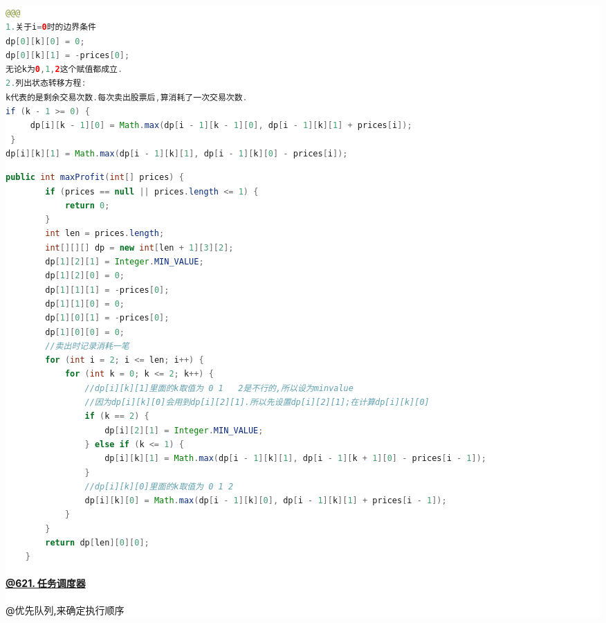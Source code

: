 



```java
@@@
1.关于i=0时的边界条件
dp[0][k][0] = 0;
dp[0][k][1] = -prices[0];
无论k为0,1,2这个赋值都成立.
2.列出状态转移方程:
k代表的是剩余交易次数.每次卖出股票后,算消耗了一次交易次数.
if (k - 1 >= 0) {
     dp[i][k - 1][0] = Math.max(dp[i - 1][k - 1][0], dp[i - 1][k][1] + prices[i]);
 }
dp[i][k][1] = Math.max(dp[i - 1][k][1], dp[i - 1][k][0] - prices[i]);

```



```java
public int maxProfit(int[] prices) {
        if (prices == null || prices.length <= 1) {
            return 0;
        }
        int len = prices.length;
        int[][][] dp = new int[len + 1][3][2];
        dp[1][2][1] = Integer.MIN_VALUE;
        dp[1][2][0] = 0;
        dp[1][1][1] = -prices[0];
        dp[1][1][0] = 0;
        dp[1][0][1] = -prices[0];
        dp[1][0][0] = 0;
        //卖出时记录消耗一笔
        for (int i = 2; i <= len; i++) {
            for (int k = 0; k <= 2; k++) {
                //dp[i][k][1]里面的k取值为 0 1   2是不行的,所以设为minvalue
                //因为dp[i][k][0]会用到dp[i][2][1].所以先设置dp[i][2][1];在计算dp[i][k][0]
                if (k == 2) {
                    dp[i][2][1] = Integer.MIN_VALUE;
                } else if (k <= 1) {
                    dp[i][k][1] = Math.max(dp[i - 1][k][1], dp[i - 1][k + 1][0] - prices[i - 1]);
                }
                //dp[i][k][0]里面的k取值为 0 1 2
                dp[i][k][0] = Math.max(dp[i - 1][k][0], dp[i - 1][k][1] + prices[i - 1]);
            }
        }
        return dp[len][0][0];
    }
```

#### [@621. 任务调度器](https://leetcode-cn.com/problems/task-scheduler/)

@优先队列,来确定执行顺序
